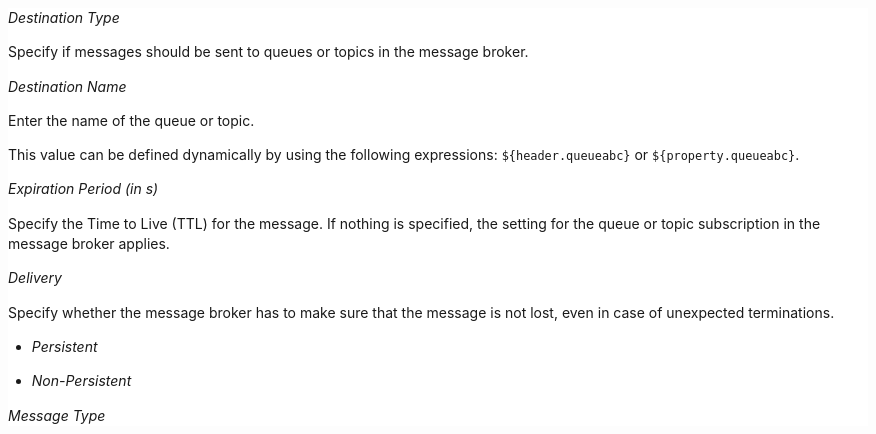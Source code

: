*Destination Type* 

</td>
<td valign="top">

Specify if messages should be sent to queues or topics in the message broker.

</td>
</tr>
<tr>
<td valign="top">

*Destination Name* 

</td>
<td valign="top">

Enter the name of the queue or topic.

This value can be defined dynamically by using the following expressions: `${header.queueabc}` or `${property.queueabc}`.

</td>
</tr>
<tr>
<td valign="top">

*Expiration Period \(in s\)* 

</td>
<td valign="top">

Specify the Time to Live \(TTL\) for the message. If nothing is specified, the setting for the queue or topic subscription in the message broker applies.

</td>
</tr>
<tr>
<td valign="top">

*Delivery* 

</td>
<td valign="top">

Specify whether the message broker has to make sure that the message is not lost, even in case of unexpected terminations.

-   *Persistent*

-   *Non-Persistent*




</td>
</tr>
<tr>
<td valign="top">

*Message Type* 

